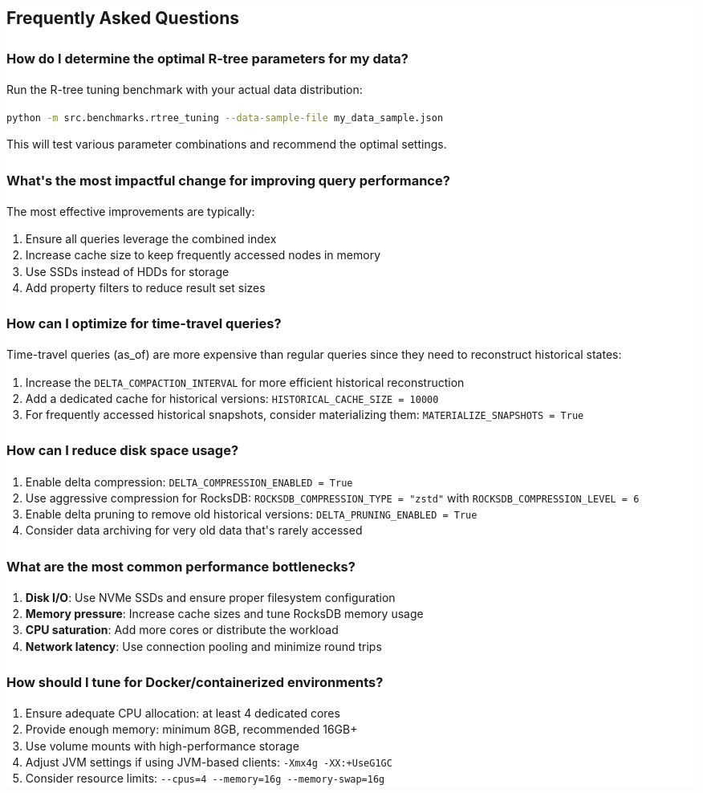 ## Frequently Asked Questions

### How do I determine the optimal R-tree parameters for my data?

Run the R-tree tuning benchmark with your actual data distribution:

```bash
python -m src.benchmarks.rtree_tuning --data-sample-file my_data_sample.json
```

This will test various parameter combinations and recommend the optimal settings.

### What's the most impactful change for improving query performance?

The most effective improvements are typically:

1. Ensure all queries leverage the combined index
2. Increase cache size to keep frequently accessed nodes in memory
3. Use SSDs instead of HDDs for storage
4. Add property filters to reduce result set sizes

### How can I optimize for time-travel queries?

Time-travel queries (as_of) are more expensive than regular queries since they need to reconstruct historical states:

1. Increase the `DELTA_COMPACTION_INTERVAL` for more efficient historical reconstruction
2. Add a dedicated cache for historical versions: `HISTORICAL_CACHE_SIZE = 10000`
3. For frequently accessed historical snapshots, consider materializing them: `MATERIALIZE_SNAPSHOTS = True`

### How can I reduce disk space usage?

1. Enable delta compression: `DELTA_COMPRESSION_ENABLED = True`
2. Use aggressive compression for RocksDB: `ROCKSDB_COMPRESSION_TYPE = "zstd"` with `ROCKSDB_COMPRESSION_LEVEL = 6`
3. Enable delta pruning to remove old historical versions: `DELTA_PRUNING_ENABLED = True`
4. Consider data archiving for very old data that's rarely accessed

### What are the most common performance bottlenecks?

1. **Disk I/O**: Use NVMe SSDs and ensure proper filesystem configuration
2. **Memory pressure**: Increase cache sizes and tune RocksDB memory usage
3. **CPU saturation**: Add more cores or distribute the workload
4. **Network latency**: Use connection pooling and minimize round trips

### How should I tune for Docker/containerized environments?

1. Ensure adequate CPU allocation: at least 4 dedicated cores
2. Provide enough memory: minimum 8GB, recommended 16GB+
3. Use volume mounts with high-performance storage
4. Adjust JVM settings if using JVM-based clients: `-Xmx4g -XX:+UseG1GC`
5. Consider resource limits: `--cpus=4 --memory=16g --memory-swap=16g` 